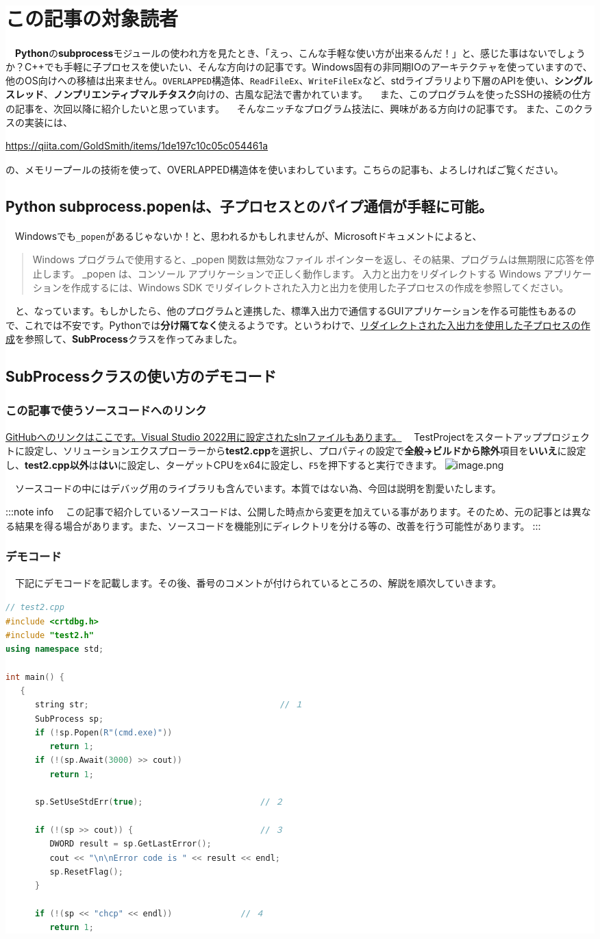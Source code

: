 ﻿# この記事の対象読者
　**Python**の**subprocess**モジュールの使われ方を見たとき、「えっ、こんな手軽な使い方が出来るんだ！」と、感じた事はないでしょうか？C++でも手軽に子プロセスを使いたい、そんな方向けの記事です。Windows固有の非同期IOのアーキテクテャを使っていますので、他のOS向けへの移植は出来ません。`OVERLAPPED`構造体、`ReadFileEx`、`WriteFileEx`など、stdライブラリより下層のAPIを使い、**シングルスレッド**、**ノンプリエンティブマルチタスク**向けの、古風な記法で書かれています。
　また、このプログラムを使ったSSHの接続の仕方の記事を、次回以降に紹介したいと思っています。
　そんなニッチなプログラム技法に、興味がある方向けの記事です。
 また、このクラスの実装には、

https://qiita.com/GoldSmith/items/1de197c10c05c054461a 

の、メモリープールの技術を使って、OVERLAPPED構造体を使いまわしています。こちらの記事も、よろしければご覧ください。

##  Python subprocess.popenは、子プロセスとのパイプ通信が手軽に可能。
　Windowsでも`_popen`があるじゃないか！と、思われるかもしれませんが、Microsoftドキュメントによると、
 >Windows プログラムで使用すると、_popen 関数は無効なファイル ポインターを返し、その結果、プログラムは無期限に応答を停止します。 _popen は、コンソール アプリケーションで正しく動作します。 入力と出力をリダイレクトする Windows アプリケーションを作成するには、Windows SDK でリダイレクトされた入力と出力を使用した子プロセスの作成を参照してください。 

　と、なっています。もしかしたら、他のプログラムと連携した、標準入出力で通信するGUIアプリケーションを作る可能性もあるので、これでは不安です。Pythonでは**分け隔てなく**使えるようです。というわけで、[リダイレクトされた入出力を使用した子プロセスの作成](https://learn.microsoft.com/ja-jp/windows/win32/procthread/creating-a-child-process-with-redirected-input-and-output "リダイレクトされた入出力を使用した子プロセスの作成")を参照して、**SubProcess**クラスを作ってみました。
## SubProcessクラスの使い方のデモコード
### この記事で使うソースコードへのリンク
[GitHubへのリンクはここです。Visual Studio 2022用に設定されたslnファイルもあります。](https://github.com/NewGoldSmith/SubProcess "https://github.com/NewGoldSmith/SubProcess")
　TestProjectをスタートアッププロジェクトに設定し、ソリューションエクスプローラーから**test2.cpp**を選択し、プロパティの設定で**全般->ビルドから除外**項目を**いいえ**に設定し、**test2.cpp以外**は**はい**に設定し、ターゲットCPUをx64に設定し、`F5`を押下すると実行できます。
![image.png](https://qiita-image-store.s3.ap-northeast-1.amazonaws.com/0/3813628/bef6dcc1-1103-13ce-1aa3-0747aaa3432a.png)
 
　ソースコードの中にはデバッグ用のライブラリも含んでいます。本質ではない為、今回は説明を割愛いたします。

:::note info
 　この記事で紹介しているソースコードは、公開した時点から変更を加えている事があります。そのため、元の記事とは異なる結果を得る場合があります。また、ソースコードを機能別にディレクトリを分ける等の、改善を行う可能性があります。
:::
 
### デモコード
 　下記にデモコードを記載します。その後、番号のコメントが付けられているところの、解説を順次していきます。
```test2.cpp
// test2.cpp
#include <crtdbg.h>
#include "test2.h"
using namespace std;

int main() {
   {
      string str;										// １
      SubProcess sp;
      if (!sp.Popen(R"(cmd.exe)"))
         return 1;
      if (!(sp.Await(3000) >> cout))
         return 1;

      sp.SetUseStdErr(true);						// ２

      if (!(sp >> cout)) {							// ３
         DWORD result = sp.GetLastError();
         cout << "\n\nError code is " << result << endl;
         sp.ResetFlag();
      }

      if (!(sp << "chcp" << endl))				// ４
         return 1;
```